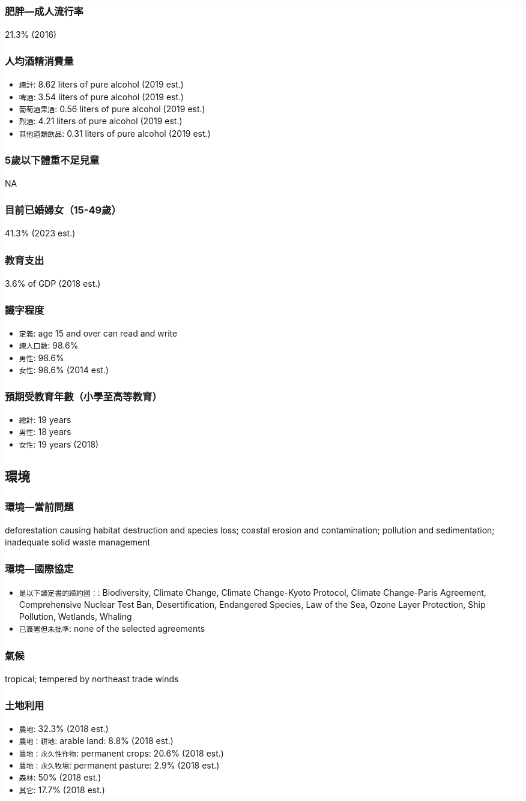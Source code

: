 ### 肥胖—成人流行率
21.3% (2016)

### 人均酒精消費量
- `總計`: 8.62 liters of pure alcohol (2019 est.)
- `啤酒`: 3.54 liters of pure alcohol (2019 est.)
- `葡萄酒果酒`: 0.56 liters of pure alcohol (2019 est.)
- `烈酒`: 4.21 liters of pure alcohol (2019 est.)
- `其他酒類飲品`: 0.31 liters of pure alcohol (2019 est.)

### 5歲以下體重不足兒童
NA

### 目前已婚婦女（15-49歲）
41.3% (2023 est.)

### 教育支出
3.6% of GDP (2018 est.)

### 識字程度
- `定義`: age 15 and over can read and write
- `總人口數`: 98.6%
- `男性`: 98.6%
- `女性`: 98.6% (2014 est.)

### 預期受教育年數（小學至高等教育）
- `總計`: 19 years
- `男性`: 18 years
- `女性`: 19 years (2018)

## 環境

### 環境—當前問題
deforestation causing habitat destruction and species loss; coastal erosion and contamination; pollution and sedimentation; inadequate solid waste management

### 環境—國際協定
- `是以下議定書的締約國：`: Biodiversity, Climate Change, Climate Change-Kyoto Protocol, Climate Change-Paris Agreement, Comprehensive Nuclear Test Ban, Desertification, Endangered Species, Law of the Sea, Ozone Layer Protection, Ship Pollution, Wetlands, Whaling
- `已簽署但未批準`: none of the selected agreements

### 氣候
tropical; tempered by northeast trade winds

### 土地利用
- `農地`: 32.3% (2018 est.)
- `農地：耕地`: arable land: 8.8% (2018 est.)
- `農地：永久性作物`: permanent crops: 20.6% (2018 est.)
- `農地：永久牧場`: permanent pasture: 2.9% (2018 est.)
- `森林`: 50% (2018 est.)
- `其它`: 17.7% (2018 est.)

